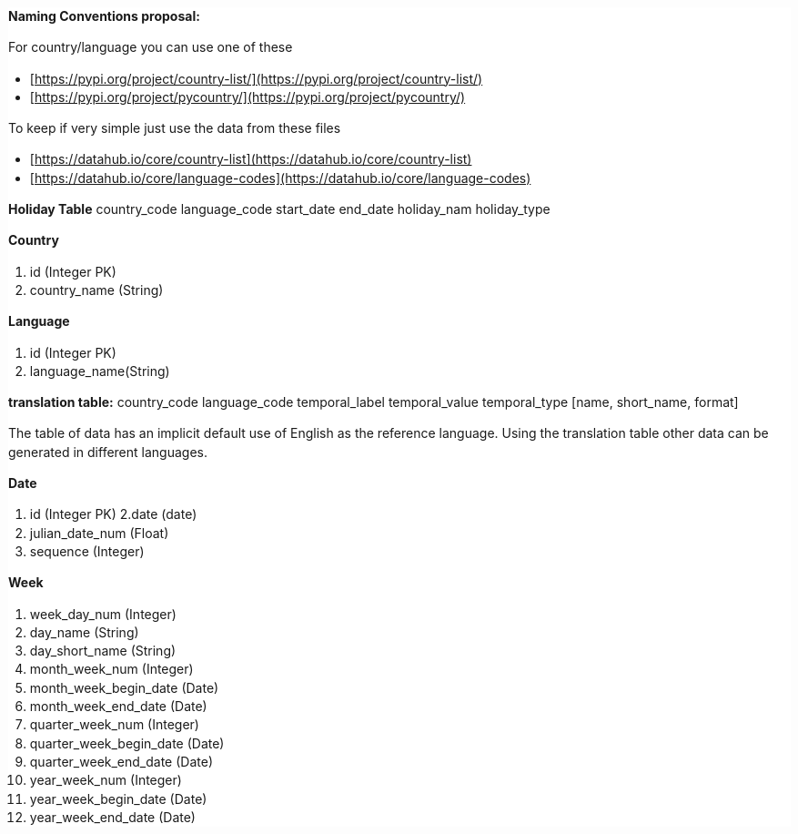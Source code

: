 **Naming Conventions proposal:**

For country/language you can use one of these

- [https://pypi.org/project/country-list/](https://pypi.org/project/country-list/)
- [https://pypi.org/project/pycountry/](https://pypi.org/project/pycountry/)

To keep if very simple just use the data from these files

- [https://datahub.io/core/country-list](https://datahub.io/core/country-list)
- [https://datahub.io/core/language-codes](https://datahub.io/core/language-codes)

**Holiday Table**
country\_code
language\_code
start\_date
end\_date
holiday\_nam
holiday\_type

**Country**

1. id (Integer PK)
2. country\_name (String)

**Language**

1. id (Integer PK)
2. language\_name(String)

**translation table:**
country\_code
language\_code
temporal\_label
temporal\_value
temporal\_type  [name, short\_name, format]

The table of data has an implicit default use of English as the reference language.
Using the translation table other data can be generated in different languages.

**Date**

1. id (Integer  PK)
2.date (date)
3. julian\_date\_num (Float)
4. sequence (Integer)

**Week**
1. week\_day\_num (Integer)
2. day\_name (String)
3. day\_short\_name (String)
4. month\_week\_num (Integer)
5. month\_week\_begin\_date (Date)
6. month\_week\_end\_date (Date)
7. quarter\_week\_num (Integer)
8. quarter\_week\_begin\_date (Date)
9. quarter\_week\_end\_date (Date)
10. year\_week\_num (Integer)
11. year\_week\_begin\_date (Date)
12. year\_week\_end\_date (Date)

